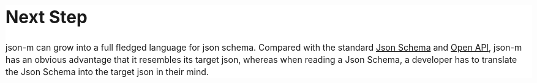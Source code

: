 # Next Step
json-m can grow into a full fledged language for json schema.
Compared with the standard [Json Schema](https://json-schema.org/) and [Open API](https://www.openapis.org/),
json-m has an obvious advantage that it resembles its target json, 
whereas when reading a Json Schema, a developer has to translate the Json Schema into the target json in their mind.